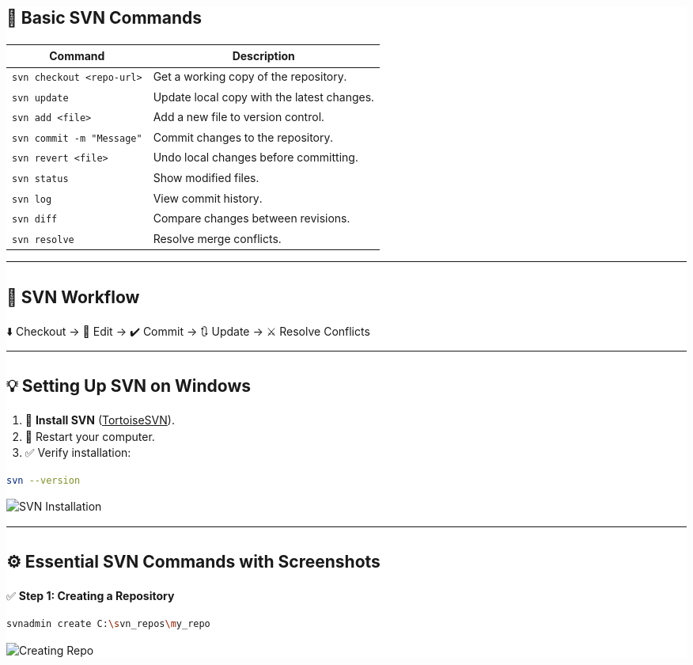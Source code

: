 
## 🔧 Basic SVN Commands

| **Command** | **Description** |
|-------------|----------------|
| `svn checkout <repo-url>` | Get a working copy of the repository. |
| `svn update` | Update local copy with the latest changes. |
| `svn add <file>` | Add a new file to version control. |
| `svn commit -m "Message"` | Commit changes to the repository. |
| `svn revert <file>` | Undo local changes before committing. |
| `svn status` | Show modified files. |
| `svn log` | View commit history. |
| `svn diff` | Compare changes between revisions. |
| `svn resolve` | Resolve merge conflicts. |

---

## 🔄 SVN Workflow

⬇️ Checkout → 📝 Edit → ✔️ Commit → 🔃 Update → ⚔️ Resolve Conflicts

---

## 💡 Setting Up SVN on Windows

1. 💾 **Install SVN** ([TortoiseSVN](https://tortoisesvn.net/)).
2. 🔄 Restart your computer.
3. ✅ Verify installation:

```sh
svn --version
```

![SVN Installation](images/svn-installation.png)

---

## ⚙️ Essential SVN Commands with Screenshots

✅ **Step 1: Creating a Repository**

```sh
svnadmin create C:\svn_repos\my_repo
```

![Creating Repo](images/create-repo.png)
